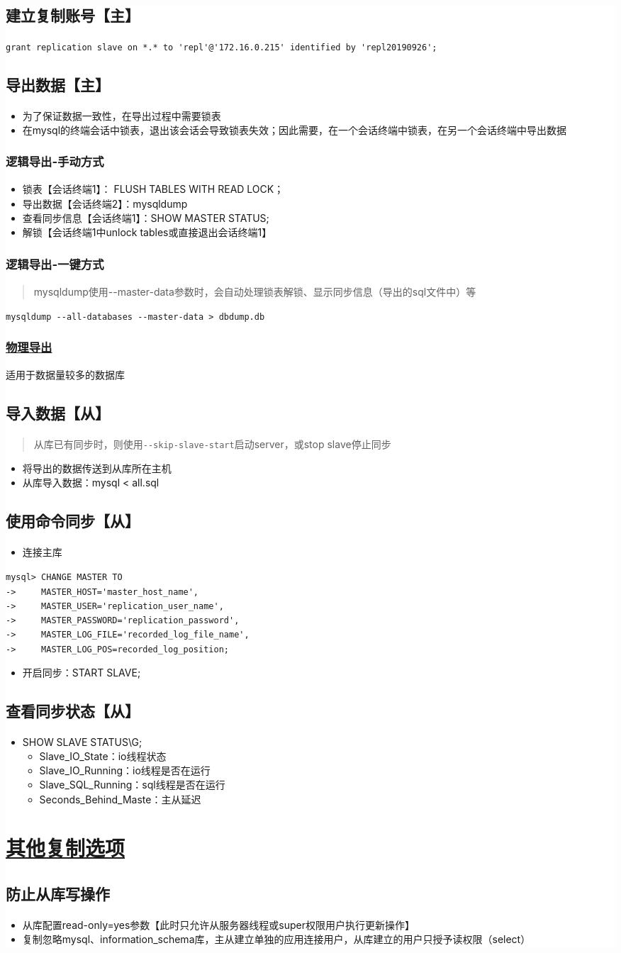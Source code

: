 ## 建立复制账号【主】
`grant replication slave on *.* to 'repl'@'172.16.0.215' identified by 'repl20190926';`

## 导出数据【主】
* 为了保证数据一致性，在导出过程中需要锁表
* 在mysql的终端会话中锁表，退出该会话会导致锁表失效；因此需要，在一个会话终端中锁表，在另一个会话终端中导出数据

### 逻辑导出-手动方式
* 锁表【会话终端1】： FLUSH TABLES WITH READ LOCK；
* 导出数据【会话终端2】：mysqldump
* 查看同步信息【会话终端1】：SHOW MASTER STATUS;
* 解锁【会话终端1中unlock tables或直接退出会话终端1】

### 逻辑导出-一键方式
>mysqldump使用--master-data参数时，会自动处理锁表解锁、显示同步信息（导出的sql文件中）等

`mysqldump --all-databases --master-data > dbdump.db`

### [物理导出][replication-howto-rawdata]
适用于数据量较多的数据库

## 导入数据【从】
>从库已有同步时，则使用`--skip-slave-start`启动server，或stop slave停止同步

* 将导出的数据传送到从库所在主机
* 从库导入数据：mysql < all.sql 

## 使用命令同步【从】
* 连接主库

```
mysql> CHANGE MASTER TO
->     MASTER_HOST='master_host_name',
->     MASTER_USER='replication_user_name',
->     MASTER_PASSWORD='replication_password',
->     MASTER_LOG_FILE='recorded_log_file_name',
->     MASTER_LOG_POS=recorded_log_position;
```

* 开启同步：START SLAVE;

## 查看同步状态【从】
* SHOW SLAVE STATUS\G;
    - Slave_IO_State：io线程状态
    - Slave_IO_Running：io线程是否在运行
    - Slave_SQL_Running：sql线程是否在运行
    - Seconds_Behind_Maste：主从延迟

# [其他复制选项][replication-solutions]
## 防止从库写操作
* 从库配置read-only=yes参数【此时只允许从服务器线程或super权限用户执行更新操作】
* 复制忽略mysql、information_schema库，主从建立单独的应用连接用户，从库建立的用户只授予读权限（select）


[replication-howto]: https://dev.mysql.com/doc/refman/5.6/en/replication-howto.html
[replication-howto-rawdata]: https://dev.mysql.com/doc/refman/5.6/en/replication-howto-rawdata.html
[replication-solutions]: https://dev.mysql.com/doc/refman/5.6/en/replication-solutions.html
[replication-gtids]: https://dev.mysql.com/doc/refman/5.6/en/replication-gtids.html
[mysql-cluster]: https://dev.mysql.com/doc/refman/5.6/en/mysql-cluster.html
[replication-semisync]: https://dev.mysql.com/doc/refman/5.6/en/replication-semisync.html
[replication-delayed]: https://dev.mysql.com/doc/refman/5.6/en/replication-delayed.html
[replication-implementation-details]: https://dev.mysql.com/doc/refman/5.6/en/replication-implementation-details.html
[master-master-mysql]: https://dinfratechsource.com/2018/11/11/configure-master-master-mysql-database-replication/